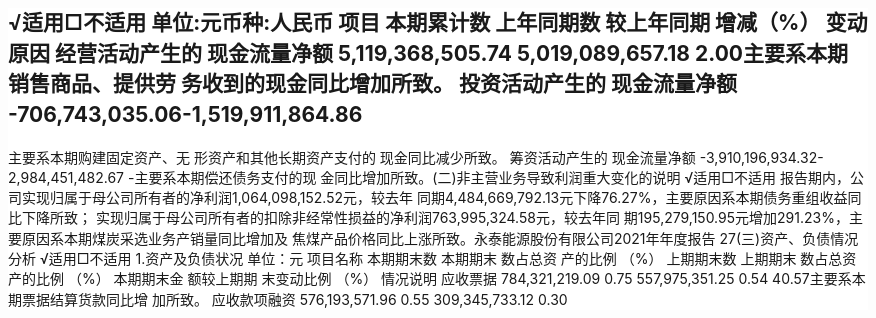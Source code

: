 √适用□不适用
单位:元币种:人民币
项目
本期累计数
上年同期数
较上年同期
增减（%）
变动原因
经营活动产生的
现金流量净额
5,119,368,505.74
5,019,089,657.18
2.00主要系本期销售商品、提供劳
务收到的现金同比增加所致。
投资活动产生的
现金流量净额
-706,743,035.06-1,519,911,864.86
-
主要系本期购建固定资产、无
形资产和其他长期资产支付的
现金同比减少所致。
筹资活动产生的
现金流量净额
-3,910,196,934.32-2,984,451,482.67
-主要系本期偿还债务支付的现
金同比增加所致。(二)非主营业务导致利润重大变化的说明
√适用□不适用
报告期内，公司实现归属于母公司所有者的净利润1,064,098,152.52元，较去年
同期4,484,669,792.13元下降76.27%，主要原因系本期债务重组收益同比下降所致；
实现归属于母公司所有者的扣除非经常性损益的净利润763,995,324.58元，较去年同
期195,279,150.95元增加291.23%，主要原因系本期煤炭采选业务产销量同比增加及
焦煤产品价格同比上涨所致。永泰能源股份有限公司2021年年度报告
27(三)资产、负债情况分析
√适用□不适用
1.资产及负债状况
单位：元
项目名称
本期期末数
本期期末
数占总资
产的比例
（%）
上期期末数
上期期末
数占总资
产的比例
（%）
本期期末金
额较上期期
末变动比例
（%）
情况说明
应收票据
784,321,219.09
0.75
557,975,351.25
0.54
40.57主要系本期票据结算货款同比增
加所致。
应收款项融资
576,193,571.96
0.55
309,345,733.12
0.30